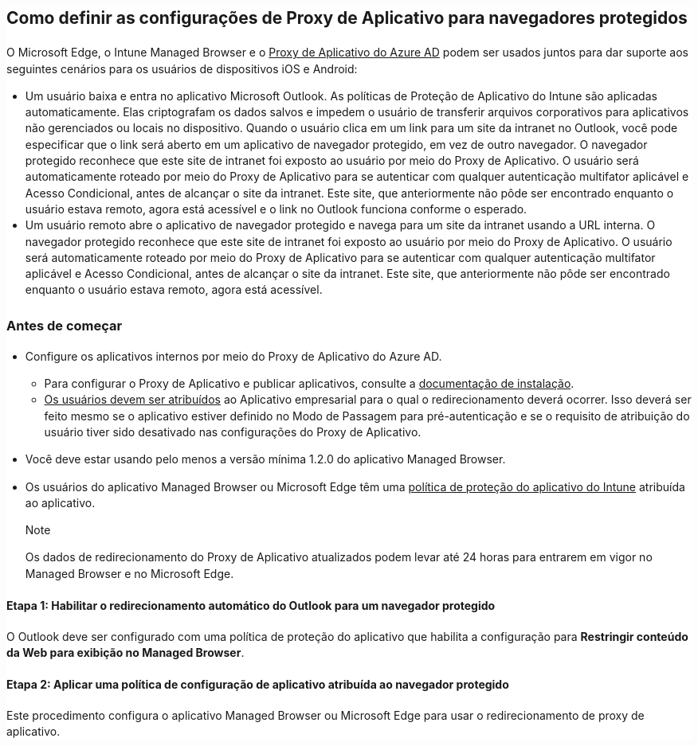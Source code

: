 ## <a name="how-to-configure-application-proxy-settings-for-protected-browsers"></a>Como definir as configurações de Proxy de Aplicativo para navegadores protegidos

O Microsoft Edge, o Intune Managed Browser e o [Proxy de Aplicativo do Azure AD]( https://docs.microsoft.com/azure/active-directory/active-directory-application-proxy-get-started) podem ser usados juntos para dar suporte aos seguintes cenários para os usuários de dispositivos iOS e Android:

- Um usuário baixa e entra no aplicativo Microsoft Outlook. As políticas de Proteção de Aplicativo do Intune são aplicadas automaticamente. Elas criptografam os dados salvos e impedem o usuário de transferir arquivos corporativos para aplicativos não gerenciados ou locais no dispositivo. Quando o usuário clica em um link para um site da intranet no Outlook, você pode especificar que o link será aberto em um aplicativo de navegador protegido, em vez de outro navegador. O navegador protegido reconhece que este site de intranet foi exposto ao usuário por meio do Proxy de Aplicativo. O usuário será automaticamente roteado por meio do Proxy de Aplicativo para se autenticar com qualquer autenticação multifator aplicável e Acesso Condicional, antes de alcançar o site da intranet. Este site, que anteriormente não pôde ser encontrado enquanto o usuário estava remoto, agora está acessível e o link no Outlook funciona conforme o esperado.
- Um usuário remoto abre o aplicativo de navegador protegido e navega para um site da intranet usando a URL interna. O navegador protegido reconhece que este site de intranet foi exposto ao usuário por meio do Proxy de Aplicativo. O usuário será automaticamente roteado por meio do Proxy de Aplicativo para se autenticar com qualquer autenticação multifator aplicável e Acesso Condicional, antes de alcançar o site da intranet. Este site, que anteriormente não pôde ser encontrado enquanto o usuário estava remoto, agora está acessível.

### <a name="before-you-start"></a>Antes de começar

- Configure os aplicativos internos por meio do Proxy de Aplicativo do Azure AD.
  - Para configurar o Proxy de Aplicativo e publicar aplicativos, consulte a [documentação de instalação](https://docs.microsoft.com/azure/active-directory/manage-apps/application-proxy). 
  - [Os usuários devem ser atribuídos](https://docs.microsoft.com/azure/active-directory/manage-apps/application-proxy-add-on-premises-application#add-a-user-for-testing) ao Aplicativo empresarial para o qual o redirecionamento deverá ocorrer. Isso deverá ser feito mesmo se o aplicativo estiver definido no Modo de Passagem para pré-autenticação e se o requisito de atribuição do usuário tiver sido desativado nas configurações do Proxy de Aplicativo.
- Você deve estar usando pelo menos a versão mínima 1.2.0 do aplicativo Managed Browser.
- Os usuários do aplicativo Managed Browser ou Microsoft Edge têm uma [política de proteção do aplicativo do Intune](app-protection-policy.md) atribuída ao aplicativo.

    > [!NOTE]
    > Os dados de redirecionamento do Proxy de Aplicativo atualizados podem levar até 24 horas para entrarem em vigor no Managed Browser e no Microsoft Edge.


#### <a name="step-1-enable-automatic-redirection-to-a-protected-browser-from-outlook"></a>Etapa 1: Habilitar o redirecionamento automático do Outlook para um navegador protegido
O Outlook deve ser configurado com uma política de proteção do aplicativo que habilita a configuração para **Restringir conteúdo da Web para exibição no Managed Browser**.

#### <a name="step-2-assign-an-app-configuration-policy-assigned-for-the-protected-browser"></a>Etapa 2: Aplicar uma política de configuração de aplicativo atribuída ao navegador protegido
Este procedimento configura o aplicativo Managed Browser ou Microsoft Edge para usar o redirecionamento de proxy de aplicativo. 
